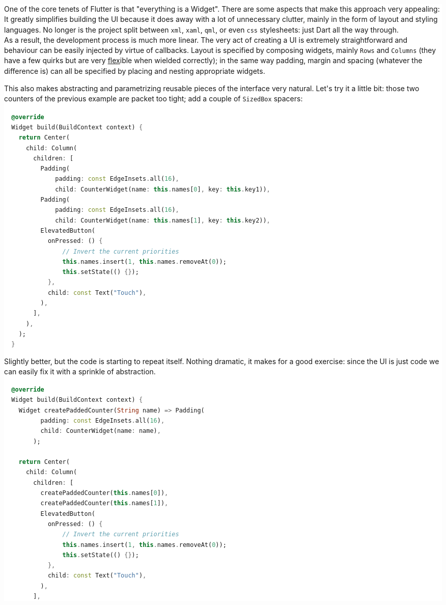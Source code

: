 One of the core tenets of Flutter is that "everything is a Widget". There are some aspects that make this approach very appealing: It greatly simplifies building the UI because it does away with a lot of unnecessary clutter, mainly in the form of layout and styling languages. No longer is the project split between `xml`, `xaml`, `qml`, or even `css` stylesheets: just Dart all the way through.\
As a result, the development process is much more linear. The very act of creating a UI is extremely straightforward and behaviour can be easily injected by virtue of callbacks.
Layout is specified by composing widgets, mainly `Rows` and `Columns` (they have a few quirks but are very [flex](https://api.flutter.dev/flutter/widgets/Flex-class.html)ible when wielded correctly); in the same way padding, margin and spacing (whatever the difference is) can all be specified by placing and nesting appropriate widgets.

This also makes abstracting and parametrizing reusable pieces of the interface very natural. Let's try it a little bit: those two counters of the previous example are packet too tight; add a couple of `SizedBox` spacers:

```dart
  @override
  Widget build(BuildContext context) {
    return Center(
      child: Column(
        children: [
          Padding(
              padding: const EdgeInsets.all(16),
              child: CounterWidget(name: this.names[0], key: this.key1)),
          Padding(
              padding: const EdgeInsets.all(16),
              child: CounterWidget(name: this.names[1], key: this.key2)),
          ElevatedButton(
            onPressed: () {
                // Invert the current priorities
                this.names.insert(1, this.names.removeAt(0));
                this.setState(() {});
            },
            child: const Text("Touch"),
          ),
        ],
      ),
    );
  }
```

Slightly better, but the code is starting to repeat itself. Nothing dramatic, it makes for a good exercise: since the UI is just code we can easily fix it with a sprinkle of abstraction.

```dart
  @override
  Widget build(BuildContext context) {
    Widget createPaddedCounter(String name) => Padding(
          padding: const EdgeInsets.all(16),
          child: CounterWidget(name: name),
        );

    return Center(
      child: Column(
        children: [
          createPaddedCounter(this.names[0]),
          createPaddedCounter(this.names[1]),
          ElevatedButton(
            onPressed: () {
                // Invert the current priorities
                this.names.insert(1, this.names.removeAt(0));
                this.setState(() {});
            },
            child: const Text("Touch"),
          ),
        ],
```
